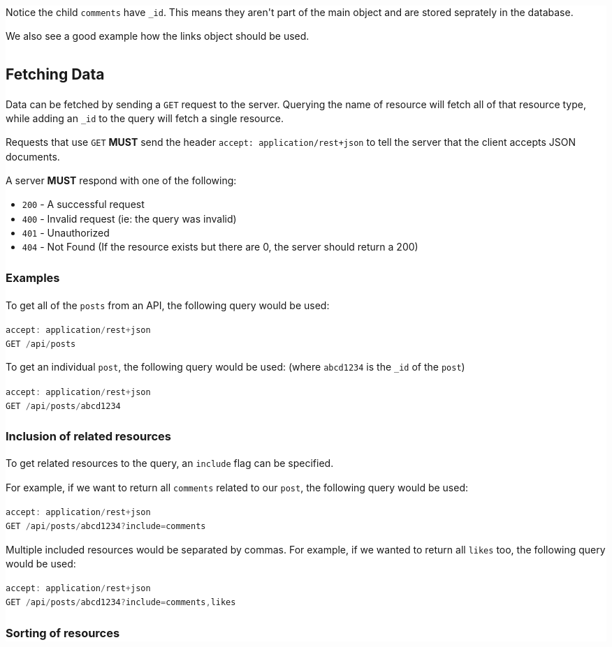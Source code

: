 Notice the child `comments` have `_id`. This means they aren't part of the main object and are stored seprately in the database.

We also see a good example how the links object should be used.

## Fetching Data

Data can be fetched by sending a `GET` request to the server. Querying the name of resource will fetch all of that resource type, while adding an `_id` to the query will fetch a single resource.

Requests that use `GET` __MUST__ send the header `accept: application/rest+json` to tell the server that the client accepts JSON documents.

A server __MUST__ respond with one of the following:

- `200` - A successful request
- `400` - Invalid request (ie: the query was invalid)
- `401` - Unauthorized
- `404` - Not Found (If the resource exists but there are 0, the server should return a 200)

### Examples

To get all of the `posts` from an API, the following query would be used:

```javascript
accept: application/rest+json
GET /api/posts
```

To get an individual `post`, the following query would be used: (where `abcd1234` is the `_id` of the `post`)

```javascript
accept: application/rest+json
GET /api/posts/abcd1234
```
### Inclusion of related resources

To get related resources to the query, an `include` flag can be specified.

For example, if we want to return all `comments` related to our `post`, the following query would be used:

```javascript
accept: application/rest+json
GET /api/posts/abcd1234?include=comments
```

Multiple included resources would be separated by commas. For example, if we wanted to return all `likes` too, the following query would be used:

```javascript
accept: application/rest+json
GET /api/posts/abcd1234?include=comments,likes
```

### Sorting of resources

